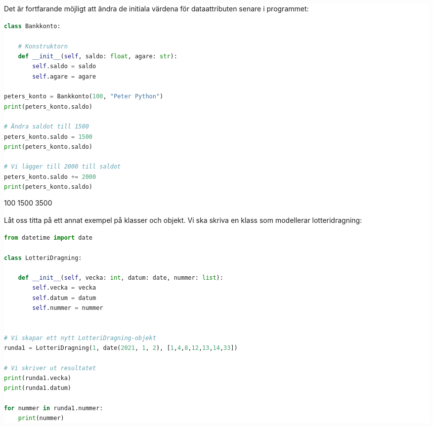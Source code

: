 Det är fortfarande möjligt att ändra de initiala värdena för dataattributen senare i programmet:

```python
class Bankkonto:

    # Konstruktorn
    def __init__(self, saldo: float, agare: str):
        self.saldo = saldo
        self.agare = agare

peters_konto = Bankkonto(100, "Peter Python")
print(peters_konto.saldo)

# Ändra saldot till 1500
peters_konto.saldo = 1500
print(peters_konto.saldo)

# Vi lägger till 2000 till saldot
peters_konto.saldo += 2000
print(peters_konto.saldo)
```

<sample-output>

100
1500
3500

</sample-output>

Låt oss titta på ett annat exempel på klasser och objekt. Vi ska skriva en klass som modellerar lotteridragning:

```python
from datetime import date

class LotteriDragning:

    def __init__(self, vecka: int, datum: date, nummer: list):
        self.vecka = vecka
        self.datum = datum
        self.nummer = nummer


# Vi skapar ett nytt LotteriDragning-objekt
runda1 = LotteriDragning(1, date(2021, 1, 2), [1,4,8,12,13,14,33])

# Vi skriver ut resultatet
print(runda1.vecka)
print(runda1.datum)

for nummer in runda1.nummer:
    print(nummer)
```
